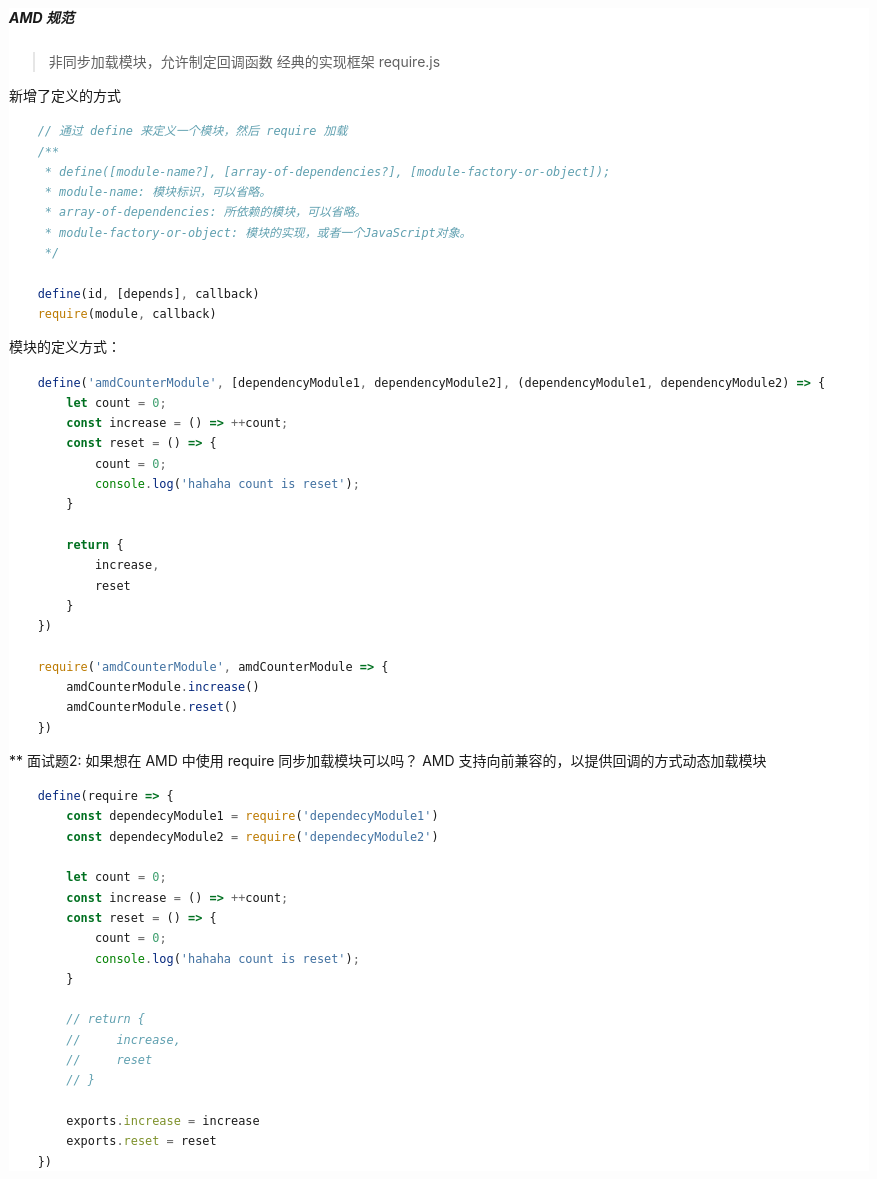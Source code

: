 ##### AMD 规范
> 非同步加载模块，允许制定回调函数
经典的实现框架 require.js

新增了定义的方式
```js
    // 通过 define 来定义一个模块，然后 require 加载
    /**
     * define([module-name?], [array-of-dependencies?], [module-factory-or-object]);
     * module-name: 模块标识，可以省略。
     * array-of-dependencies: 所依赖的模块，可以省略。
     * module-factory-or-object: 模块的实现，或者一个JavaScript对象。
     */

    define(id, [depends], callback)
    require(module, callback)
```
模块的定义方式：
```js
    define('amdCounterModule', [dependencyModule1, dependencyModule2], (dependencyModule1, dependencyModule2) => {
        let count = 0;
        const increase = () => ++count;
        const reset = () => {
            count = 0;
            console.log('hahaha count is reset');
        }

        return {
            increase,
            reset
        }
    })

    require('amdCounterModule', amdCounterModule => {
        amdCounterModule.increase()
        amdCounterModule.reset()
    })
```

** 面试题2: 如果想在 AMD 中使用 require 同步加载模块可以吗？
AMD 支持向前兼容的，以提供回调的方式动态加载模块
```js
    define(require => {
        const dependecyModule1 = require('dependecyModule1')
        const dependecyModule2 = require('dependecyModule2')

        let count = 0;
        const increase = () => ++count;
        const reset = () => {
            count = 0;
            console.log('hahaha count is reset');
        }

        // return {
        //     increase,
        //     reset
        // }

        exports.increase = increase
        exports.reset = reset
    })
```
